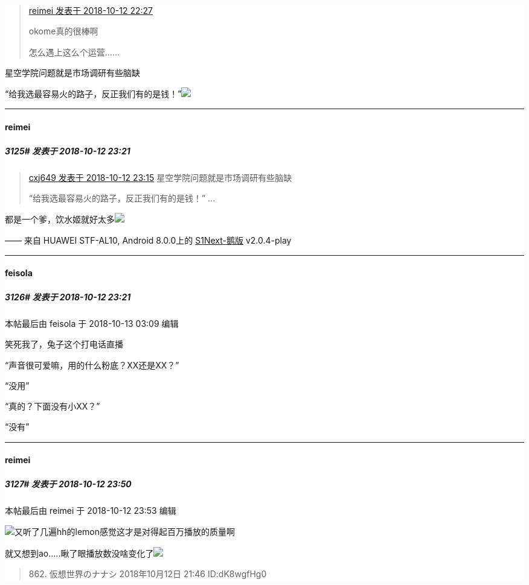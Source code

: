 <blockquote><a href="httphttps://bbs.saraba1st.com/2b/forum.php?mod=redirect&amp;goto=findpost&amp;pid=41246730&amp;ptid=1749659" target="_blank">reimei 发表于 2018-10-12 22:27</a>

okome真的很棒啊

怎么遇上这么个运营……</blockquote>
星空学院问题就是市场调研有些脑缺

“给我选最容易火的路子，反正我们有的是钱！”<img src="https://static.saraba1st.com/image/smiley/face2017/068.png" referrerpolicy="no-referrer">


-----

####  reimei  
##### 3125#       发表于 2018-10-12 23:21


<blockquote><a href="httphttps://bbs.saraba1st.com/2b/forum.php?mod=redirect&amp;goto=findpost&amp;pid=41247175&amp;ptid=1749659" target="_blank">cxj649 发表于 2018-10-12 23:15</a>
星空学院问题就是市场调研有些脑缺

“给我选最容易火的路子，反正我们有的是钱！” ...</blockquote>
都是一个爹，饮水姬就好太多<img src="https://static.saraba1st.com/image/smiley/face2017/068.png" referrerpolicy="no-referrer">


—— 来自 HUAWEI STF-AL10, Android 8.0.0上的 [S1Next-鹅版](https://github.com/ykrank/S1-Next/releases) v2.0.4-play


-----

####  feisola  
##### 3126#       发表于 2018-10-12 23:21


 本帖最后由 feisola 于 2018-10-13 03:09 编辑 

笑死我了，兔子这个打电话直播

“声音很可爱嘛，用的什么粉底？XX还是XX？”

“没用”

“真的？下面没有小XX？”

“没有”


-----

####  reimei  
##### 3127#       发表于 2018-10-12 23:50


 本帖最后由 reimei 于 2018-10-12 23:53 编辑 

<img src="https://static.saraba1st.com/image/smiley/face2017/037.png" referrerpolicy="no-referrer">又听了几遍hh的lemon感觉这才是对得起百万播放的质量啊

就又想到ao.....瞅了眼播放数没啥变化了<img src="https://static.saraba1st.com/image/smiley/face2017/125.png" referrerpolicy="no-referrer">
 <blockquote>862. 仮想世界のナナシ 2018年10月12日 21:46 ID:dK8wgfHg0
